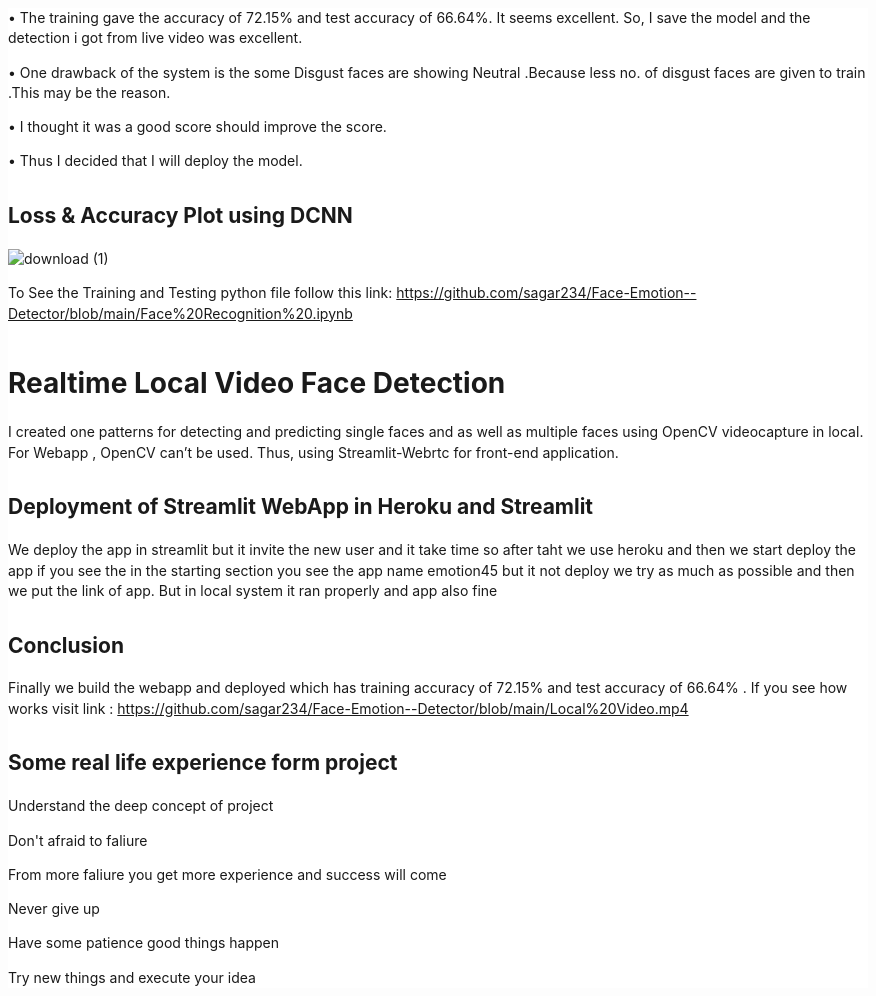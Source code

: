 

• The training gave the accuracy of 72.15% and test accuracy of 66.64%. It seems excellent. So, I save the model and the detection i got from live video was excellent.

• One drawback of the system is the some Disgust faces are showing Neutral .Because less no. of disgust faces are given to train .This may be the reason.

• I thought it was a good score should improve the score.

• Thus I decided that I will deploy the model.

## Loss & Accuracy Plot  using DCNN
![download (1)](https://user-images.githubusercontent.com/74303124/126874607-6d9c133c-34b5-4eaf-868a-20047268d2a6.png)



To See the Training and Testing python file follow this link: https://github.com/sagar234/Face-Emotion--Detector/blob/main/Face%20Recognition%20.ipynb

# Realtime Local Video Face Detection
I created one patterns for detecting and predicting single faces and as well as multiple faces using OpenCV videocapture in local.
For Webapp , OpenCV can’t be used. Thus, using Streamlit-Webrtc for front-end application.

## Deployment of Streamlit WebApp in Heroku and Streamlit
We deploy the app in streamlit but it invite the new user and it take time so after taht we use heroku and then we start deploy the app if you see the in the starting section you see the app name emotion45 but it not deploy we try as much as possible and then we put the link of app. But in local system it ran properly and app also fine

## Conclusion
Finally we build the webapp and deployed which has training accuracy of 72.15% and test accuracy of 66.64% .
If you see how works visit link : https://github.com/sagar234/Face-Emotion--Detector/blob/main/Local%20Video.mp4

## Some real life experience form project
Understand the deep concept of project

Don't afraid to faliure

From more faliure you get more experience and success will come

Never give up

Have some patience good things happen

Try new things and execute your idea
